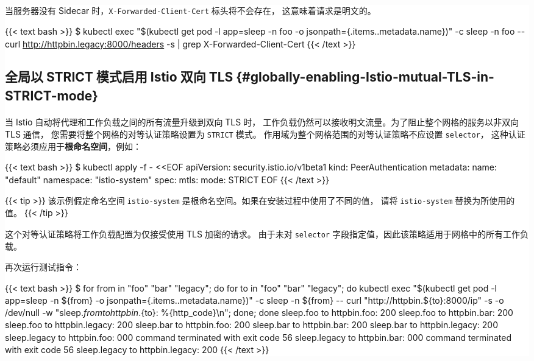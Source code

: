 当服务器没有 Sidecar 时，`X-Forwarded-Client-Cert` 标头将不会存在，
这意味着请求是明文的。

{{< text bash >}}
$ kubectl exec "$(kubectl get pod -l app=sleep -n foo -o jsonpath={.items..metadata.name})" -c sleep -n foo -- curl http://httpbin.legacy:8000/headers -s | grep X-Forwarded-Client-Cert
{{< /text >}}

## 全局以 STRICT 模式启用 Istio 双向 TLS {#globally-enabling-Istio-mutual-TLS-in-STRICT-mode}

当 Istio 自动将代理和工作负载之间的所有流量升级到双向 TLS 时，
工作负载仍然可以接收明文流量。为了阻止整个网格的服务以非双向 TLS 通信，
您需要将整个网格的对等认证策略设置为 `STRICT` 模式。
作用域为整个网格范围的对等认证策略不应设置 `selector`，
这种认证策略必须应用于**根命名空间**，例如：

{{< text bash >}}
$ kubectl apply -f - <<EOF
apiVersion: security.istio.io/v1beta1
kind: PeerAuthentication
metadata:
  name: "default"
  namespace: "istio-system"
spec:
  mtls:
    mode: STRICT
EOF
{{< /text >}}

{{< tip >}}
该示例假定命名空间 `istio-system` 是根命名空间。如果在安装过程中使用了不同的值，
请将 `istio-system` 替换为所使用的值。
{{< /tip >}}

这个对等认证策略将工作负载配置为仅接受使用 TLS 加密的请求。
由于未对 `selector` 字段指定值，因此该策略适用于网格中的所有工作负载。

再次运行测试指令：

{{< text bash >}}
$ for from in "foo" "bar" "legacy"; do for to in "foo" "bar" "legacy"; do kubectl exec "$(kubectl get pod -l app=sleep -n ${from} -o jsonpath={.items..metadata.name})" -c sleep -n ${from} -- curl "http://httpbin.${to}:8000/ip" -s -o /dev/null -w "sleep.${from} to httpbin.${to}: %{http_code}\n"; done; done
sleep.foo to httpbin.foo: 200
sleep.foo to httpbin.bar: 200
sleep.foo to httpbin.legacy: 200
sleep.bar to httpbin.foo: 200
sleep.bar to httpbin.bar: 200
sleep.bar to httpbin.legacy: 200
sleep.legacy to httpbin.foo: 000
command terminated with exit code 56
sleep.legacy to httpbin.bar: 000
command terminated with exit code 56
sleep.legacy to httpbin.legacy: 200
{{< /text >}}
